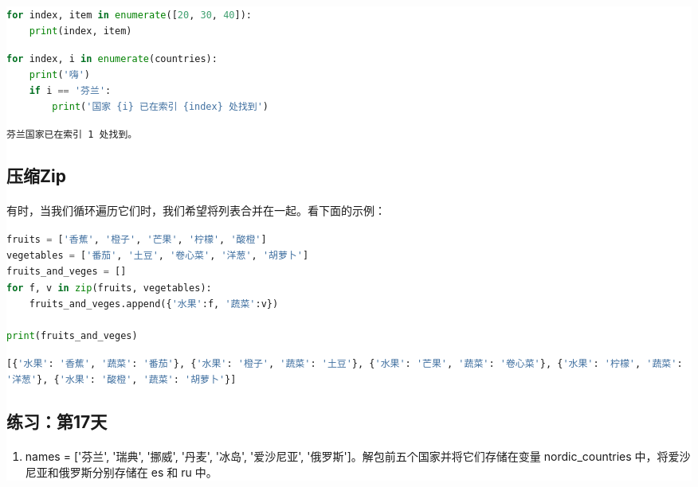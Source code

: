 ```py
for index, item in enumerate([20, 30, 40]):
    print(index, item)
```

```py
for index, i in enumerate(countries):
    print('嗨')
    if i == '芬兰':
        print('国家 {i} 已在索引 {index} 处找到')
```

```sh
芬兰国家已在索引 1 处找到。
```

## 压缩Zip

有时，当我们循环遍历它们时，我们希望将列表合并在一起。看下面的示例：

```py
fruits = ['香蕉', '橙子', '芒果', '柠檬', '酸橙']                    
vegetables = ['番茄', '土豆', '卷心菜', '洋葱', '胡萝卜']
fruits_and_veges = []
for f, v in zip(fruits, vegetables):
    fruits_and_veges.append({'水果':f, '蔬菜':v})

print(fruits_and_veges)
```

```sh
[{'水果': '香蕉', '蔬菜': '番茄'}, {'水果': '橙子', '蔬菜': '土豆'}, {'水果': '芒果', '蔬菜': '卷心菜'}, {'水果': '柠檬', '蔬菜': '洋葱'}, {'水果': '酸橙', '蔬菜': '胡萝卜'}]
```

## 练习：第17天

1. names = ['芬兰', '瑞典', '挪威', '丹麦', '冰岛', '爱沙尼亚', '俄罗斯']。解包前五个国家并将它们存储在变量 nordic_countries 中，将爱沙尼亚和俄罗斯分别存储在 es 和 ru 中。
